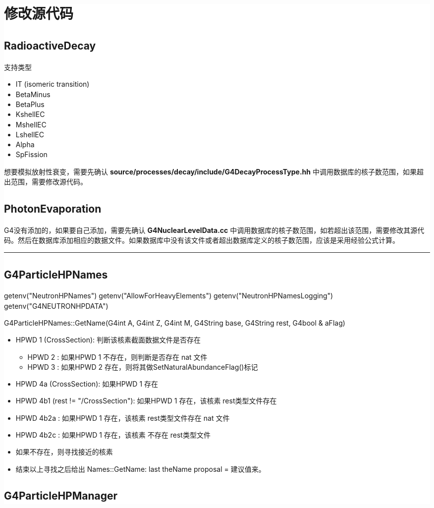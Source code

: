 

# 修改源代码

## RadioactiveDecay

支持类型

- IT   (isomeric transition)
- BetaMinus
- BetaPlus
- KshellEC
- MshellEC
- LshellEC
- Alpha
- SpFission


想要模拟放射性衰变，需要先确认 **source/processes/decay/include/G4DecayProcessType.hh** 中调用数据库的核子数范围，如果超出范围，需要修改源代码。



## PhotonEvaporation

G4没有添加的，如果要自己添加，需要先确认 **G4NuclearLevelData.cc** 中调用数据库的核子数范围，如若超出该范围，需要修改其源代码。然后在数据库添加相应的数据文件。如果数据库中没有该文件或者超出数据库定义的核子数范围，应该是采用经验公式计算。 

----

## G4ParticleHPNames

getenv("NeutronHPNames")
getenv("AllowForHeavyElements")
getenv("NeutronHPNamesLogging")
getenv("G4NEUTRONHPDATA")



G4ParticleHPNames::GetName(G4int A, G4int Z, G4int M, G4String base, G4String rest, G4bool & aFlag)  
- HPWD 1 (CrossSection): 判断该核素截面数据文件是否存在
  - HPWD 2 : 如果HPWD 1 不存在，则判断是否存在 nat 文件
  - HPWD 3 : 如果HPWD 2 存在，则将其做SetNaturalAbundanceFlag()标记
- HPWD 4a (CrossSection): 如果HPWD 1 存在
- HPWD 4b1 (rest != "/CrossSection"): 如果HPWD 1 存在，该核素 rest类型文件存在
- HPWD 4b2a : 如果HPWD 1 存在，该核素 rest类型文件存在 nat 文件
- HPWD 4b2c : 如果HPWD 1 存在，该核素 不存在 rest类型文件
- 如果不存在，则寻找接近的核素

- 结束以上寻找之后给出 Names::GetName: last theName proposal = 建议值来。

## G4ParticleHPManager

